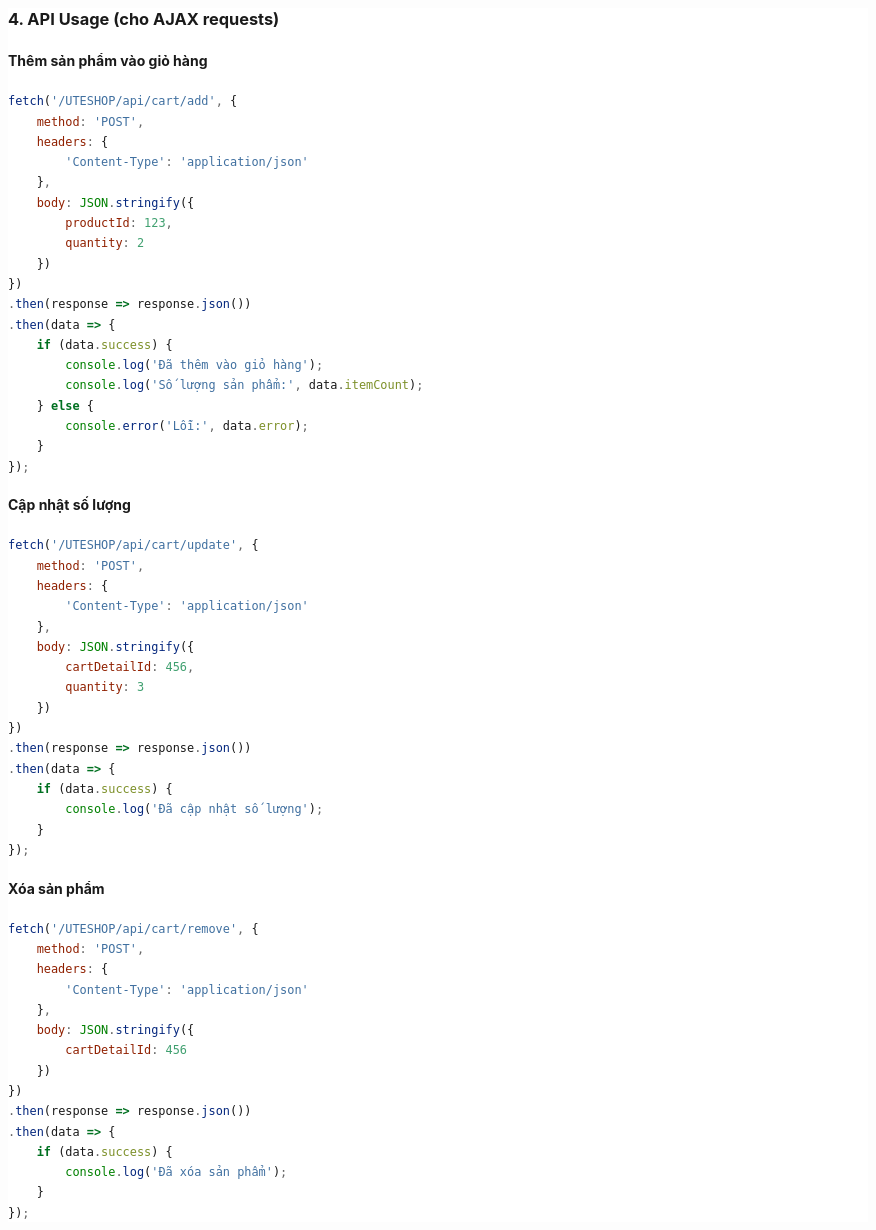 ### 4. API Usage (cho AJAX requests)

#### Thêm sản phẩm vào giỏ hàng
```javascript
fetch('/UTESHOP/api/cart/add', {
    method: 'POST',
    headers: {
        'Content-Type': 'application/json'
    },
    body: JSON.stringify({
        productId: 123,
        quantity: 2
    })
})
.then(response => response.json())
.then(data => {
    if (data.success) {
        console.log('Đã thêm vào giỏ hàng');
        console.log('Số lượng sản phẩm:', data.itemCount);
    } else {
        console.error('Lỗi:', data.error);
    }
});
```

#### Cập nhật số lượng
```javascript
fetch('/UTESHOP/api/cart/update', {
    method: 'POST',
    headers: {
        'Content-Type': 'application/json'
    },
    body: JSON.stringify({
        cartDetailId: 456,
        quantity: 3
    })
})
.then(response => response.json())
.then(data => {
    if (data.success) {
        console.log('Đã cập nhật số lượng');
    }
});
```

#### Xóa sản phẩm
```javascript
fetch('/UTESHOP/api/cart/remove', {
    method: 'POST',
    headers: {
        'Content-Type': 'application/json'
    },
    body: JSON.stringify({
        cartDetailId: 456
    })
})
.then(response => response.json())
.then(data => {
    if (data.success) {
        console.log('Đã xóa sản phẩm');
    }
});
```
